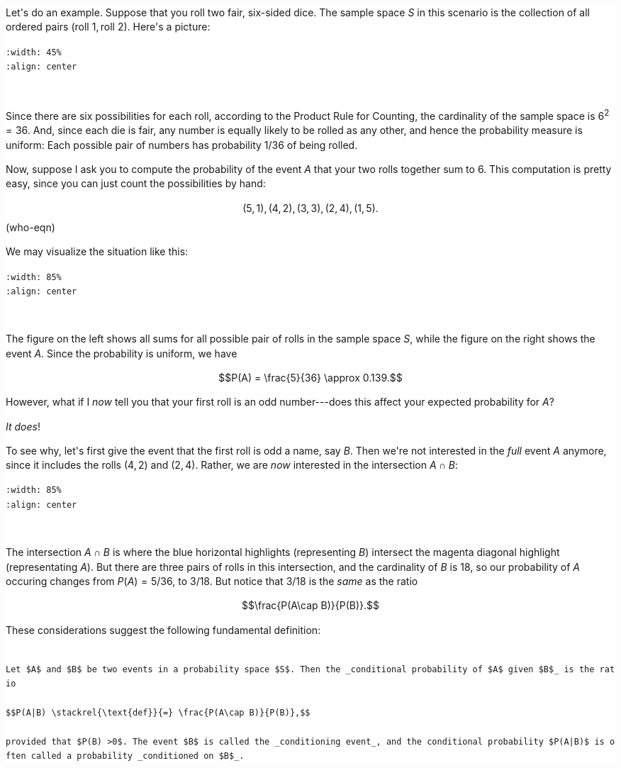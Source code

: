 Let's do an example. Suppose that you roll two fair, six-sided dice. The sample space $S$ in this scenario is the collection of all ordered pairs $(\text{roll 1}, \text{roll 2})$. Here's a picture:

```{image} ../img/conditionalSS.svg
:width: 45%
:align: center
```
&nbsp;

Since there are six possibilities for each roll, according to the Product Rule for Counting, the cardinality of the sample space is $6^2 = 36$. And, since each die is fair, any number is equally likely to be rolled as any other, and hence the probability measure is uniform: Each possible pair of numbers has probability $1/36$ of being rolled.

Now, suppose I ask you to compute the probability of the event $A$ that your two rolls together sum to 6. This computation is pretty easy, since you can just count the possibilities by hand:

$$(5,1), (4,2), (3,3), (2,4), (1,5). $$(who-eqn)

We may visualize the situation like this:

```{image} ../img/conditionalrolls.svg
:width: 85%
:align: center
```
&nbsp;

The figure on the left shows all sums for all possible pair of rolls in the sample space $S$, while the figure on the right shows the event $A$. Since the probability is uniform, we have

$$P(A) = \frac{5}{36} \approx 0.139.$$

However, what if I _now_ tell you that your first roll is an odd number---does this affect your expected probability for $A$?

_It does_!

To see why, let's first give the event that the first roll is odd a name, say $B$. Then we're not interested in the _full_ event $A$ anymore, since it includes the rolls $(4,2)$ and $(2,4)$. Rather, we are _now_ interested in the intersection $A\cap B$:

```{image} ../img/conditionalrollsInt.svg
:width: 85%
:align: center
```
&nbsp;

The intersection $A\cap B$ is where the blue horizontal highlights (representing $B$) intersect the magenta diagonal highlight (representating $A$). But there are three pairs of rolls in this intersection, and the cardinality of $B$ is $18$, so our probability of $A$ occuring changes from $P(A) = 5/36$, to $3/18$. But notice that $3/18$ is the _same_ as the ratio

$$\frac{P(A\cap B)}{P(B)}.$$

These considerations suggest the following fundamental definition:

```{prf:definition}

Let $A$ and $B$ be two events in a probability space $S$. Then the _conditional probability of $A$ given $B$_ is the ratio

$$P(A|B) \stackrel{\text{def}}{=} \frac{P(A\cap B)}{P(B)},$$

provided that $P(B) >0$. The event $B$ is called the _conditioning event_, and the conditional probability $P(A|B)$ is often called a probability _conditioned on $B$_.
```
